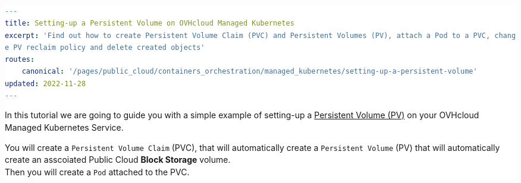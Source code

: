 ```yaml
---
title: Setting-up a Persistent Volume on OVHcloud Managed Kubernetes
excerpt: 'Find out how to create Persistent Volume Claim (PVC) and Persistent Volumes (PV), attach a Pod to a PVC, change PV reclaim policy and delete created objects'
routes:
    canonical: '/pages/public_cloud/containers_orchestration/managed_kubernetes/setting-up-a-persistent-volume'
updated: 2022-11-28
---
```


<style>
 pre {
     font-size: 14px;
 }
 pre.console {
   background-color: #300A24;
   color: #fff;
   font-family: monospace;
   padding: 5px;
   margin-bottom: 5px;
 }
 pre.console code {
   b   font-family: monospace !important;
   font-size: 0.75em;
   color: #fff;
 }
 .small {
     font-size: 0.75em;
 }
</style>

In this tutorial we are going to guide you with a simple example of setting-up a [Persistent Volume (PV)](https://kubernetes.io/docs/concepts/storage/persistent-volumes/) on your OVHcloud Managed Kubernetes Service.

You will create a `Persistent Volume Claim` (PVC), that will automatically create a `Persistent Volume` (PV) that will automatically create an asscoiated Public Cloud __Block Storage__ volume.<br>
Then you will create a `Pod` attached to the PVC.
